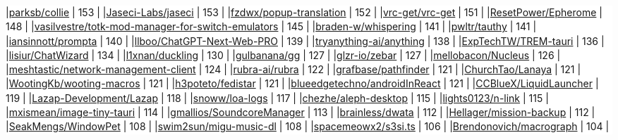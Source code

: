 |[parksb/collie](https://github.com/parksb/collie) | 153 |
|[Jaseci-Labs/jaseci](https://github.com/Jaseci-Labs/jaseci) | 153 |
|[fzdwx/popup-translation](https://github.com/fzdwx/popup-translation) | 152 |
|[vrc-get/vrc-get](https://github.com/vrc-get/vrc-get) | 151 |
|[ResetPower/Epherome](https://github.com/ResetPower/Epherome) | 148 |
|[vasilvestre/totk-mod-manager-for-switch-emulators](https://github.com/vasilvestre/totk-mod-manager-for-switch-emulators) | 145 |
|[braden-w/whispering](https://github.com/braden-w/whispering) | 141 |
|[pwltr/tauthy](https://github.com/pwltr/tauthy) | 141 |
|[iansinnott/prompta](https://github.com/iansinnott/prompta) | 140 |
|[llboo/ChatGPT-Next-Web-PRO](https://github.com/llboo/ChatGPT-Next-Web-PRO) | 139 |
|[tryanything-ai/anything](https://github.com/tryanything-ai/anything) | 138 |
|[ExpTechTW/TREM-tauri](https://github.com/ExpTechTW/TREM-tauri) | 136 |
|[lisiur/ChatWizard](https://github.com/lisiur/ChatWizard) | 134 |
|[l1xnan/duckling](https://github.com/l1xnan/duckling) | 130 |
|[gulbanana/gg](https://github.com/gulbanana/gg) | 127 |
|[glzr-io/zebar](https://github.com/glzr-io/zebar) | 127 |
|[mellobacon/Nucleus](https://github.com/mellobacon/Nucleus) | 126 |
|[meshtastic/network-management-client](https://github.com/meshtastic/network-management-client) | 124 |
|[rubra-ai/rubra](https://github.com/rubra-ai/rubra) | 122 |
|[grafbase/pathfinder](https://github.com/grafbase/pathfinder) | 121 |
|[ChurchTao/Lanaya](https://github.com/ChurchTao/Lanaya) | 121 |
|[WootingKb/wooting-macros](https://github.com/WootingKb/wooting-macros) | 121 |
|[h3poteto/fedistar](https://github.com/h3poteto/fedistar) | 121 |
|[blueedgetechno/androidInReact](https://github.com/blueedgetechno/androidInReact) | 121 |
|[CCBlueX/LiquidLauncher](https://github.com/CCBlueX/LiquidLauncher) | 119 |
|[Lazap-Development/Lazap](https://github.com/Lazap-Development/Lazap) | 118 |
|[snoww/loa-logs](https://github.com/snoww/loa-logs) | 117 |
|[chezhe/aleph-desktop](https://github.com/chezhe/aleph-desktop) | 115 |
|[lights0123/n-link](https://github.com/lights0123/n-link) | 115 |
|[mxismean/image-tiny-tauri](https://github.com/mxismean/image-tiny-tauri) | 114 |
|[gmallios/SoundcoreManager](https://github.com/gmallios/SoundcoreManager) | 113 |
|[brainless/dwata](https://github.com/brainless/dwata) | 112 |
|[Hellager/mission-backup](https://github.com/Hellager/mission-backup) | 112 |
|[SeakMengs/WindowPet](https://github.com/SeakMengs/WindowPet) | 108 |
|[swim2sun/migu-music-dl](https://github.com/swim2sun/migu-music-dl) | 108 |
|[spacemeowx2/s3si.ts](https://github.com/spacemeowx2/s3si.ts) | 106 |
|[Brendonovich/macrograph](https://github.com/Brendonovich/macrograph) | 104 |